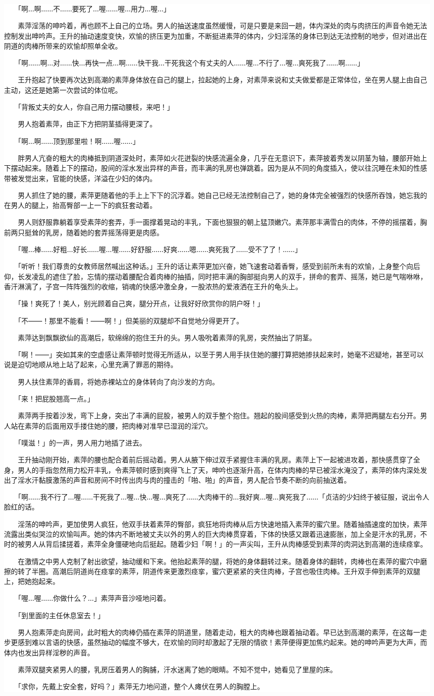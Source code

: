 　　「啊…啊……不……要死了…喔……喔…用力…喔…」

　　素萍淫荡的呻吟着，再也顾不上自己的立场。男人的抽送速度虽然缓慢，可是只要是来回一趟，体内深处的肉与肉挤压的声音令她无法控制发出呻吟声。王升的抽动速度变快，欢愉的挤压更为加重，不断挺进素萍的体内，少妇淫荡的身体已到达无法控制的地步，但对进出在阴道的肉棒所带来的欢愉却照单全收。

　　「啊……啊…对……快…再快一点…啊……快干我…干死我这个有丈夫的人……喔…不行了…喔…爽死我了……啊……」

　　王升抱起了快要再次达到高潮的素萍身体放在自己的腿上，拉起她的上身，对素萍来说和丈夫做爱都是正常体位，坐在男人腿上由自己主动，这还是她第一次尝试的体位呢。

　　「背叛丈夫的女人，你自己用力摆动腰枝，来吧！」

　　男人抱着素萍，由正下方把阴茎插得更深了。

　　「啊…啊……顶到那里啦！啊……喔……」

　　胖男人亢奋的粗大的肉棒抵到阴道深处时，素萍如火花迸裂的快感流遍全身，几乎在无意识下，素萍披着秀发以阴茎为轴，腰部开始上下摆动起来。随着上下的摆动，股间的淫水发出异样的声音，而丰满的乳房也弹跳着。因为是从不同的角度插入，使以往沉睡在未知的性感带被发觉出来，官能的快感，洋溢在少妇的体内。

　　男人抓住了她的腰，素萍更随着他的手上上下下的沉浮着。她自己已经无法控制自己了，她的身体完全被强烈的快感所吞蚀，她忘我的在男人的腿上，抬高臀部一上一下的疯狂套动着。

　　男人则舒服靠躺着享受素萍的套弄，手一面撑着晃动的丰乳，下面也狠狠的朝上猛顶嫩穴。素萍那丰满雪白的肉体，不停的摇摆着，胸前两只挺耸的乳房，随着她的套弄摇荡得更是肉感。

　　「喔…棒……好粗…好长……喔…喔……好舒服……好爽……嗯……爽死我了……受不了了！……」

　　「听听！我们尊贵的女教师居然喊出这种话。」王升的话让素萍更加兴奋，她飞速套动着香臀，感受到前所未有的欢愉，上身整个向后仰，长发凌乱的遮住了脸，忘情的摆动着腰配合着肉棒的抽插，同时把丰满的胸部挺向男人的双手，拼命的套弄、摇荡，她已是气喘咻咻，香汗淋漓了，子宫一阵阵强烈的收缩，销魂的快感冲激全身，一股浓热的爱液洒在王升的龟头上。

　　「操！爽死了！美人，别光顾着自己爽，腿分开点，让我好好欣赏你的阴户呀！」

　　「不——！那里不能看！——啊！」但美丽的双腿却不自觉地分得更开了。

　　素萍达到飘飘欲仙的高潮后，软绵绵的抱住王升的头。男人吸吮着素萍的乳房，突然抽出了阴茎。

　　「啊！——」突如其来的空虚感让素萍顿时觉得无所适从，以至于男人用手扶住她的腰打算把她掺扶起来时，她毫不迟疑地，甚至可以说是迫切地顺从地上站了起来，心里充满了罪恶的期待。

　　男人扶住素萍的香肩，将她赤裸站立的身体转向了向沙发的方向。

　　「来！把屁股翘高一点。」

　　素萍两手按着沙发，弯下上身，突出了丰满的屁股，被男人的双手整个抱住。翘起的股间感受到火热的肉棒，素萍把两腿左右分开。男人站在素萍的后面用双手搂住她的腰，把肉棒对准早已湿润的淫穴。

　　「噗滋！」的一声，男人用力地插了进去。

　　王升抽动刚开始，素萍的腰也配合着前后摇动着。男人从腋下伸过双手紧握住丰满的乳房。素萍上下一起被进攻着，那快感贯穿了全身，男人的手指忽然用力松开丰乳，令素萍顿时感到爽得飞上了天，呻吟也逐渐升高，在体内肉棒的早已被淫水淹没了，素萍的体内深处发出了淫水汗黏膜激荡的声音和房间不时传出肉与肉的撞击的「啪、啪」的声音，男人配合节奏不断的向前抽送着。

　　「啊……我不行了…喔……干死我了…喔…快…喔…爽死了……大肉棒干的…我好爽…喔…爽死我了……「贞洁的少妇终于被征服，说出令人脸红的话。

　　淫荡的呻吟声，更加使男人疯狂，他双手扶着素萍的臀部，疯狂地将肉棒从后方快速地插入素萍的蜜穴里。随着抽插速度的加快，素萍流露出类似哭泣的欢愉叫声。她的体内不断地被丈夫以外的男人的巨大肉棒贯穿着，下体的快感又跟着迅速膨胀，加上全是汗水的乳房，不时的被男人从背后揉搓着，素萍全身僵硬地向后挺起。随着少妇「啊！」的一声尖叫，王升从肉棒感受到素萍的肉洞达到高潮的连续痉挛。

　　在激情之中男人克制了射出欲望，抽动缓和下来。他抬起素萍的腿，将她的身体翻转过来。随着身体的翻转，肉棒也在素萍的蜜穴中磨擦的转了半圈。高潮后阴道尚在痉挛的素萍，阴道传来更激烈痉挛，蜜穴更紧紧的夹住肉棒，子宫也吸住肉棒。王升双手伸到素萍的双腿上，把她抱起来。

　　「喔…喔……你做什么？…」素萍声音沙哑地问着。

　　「到里面的主任休息室去！」

　　男人抱素萍走向房间，此时粗大的肉棒仍插在素萍的阴道里，随着走动，粗大的肉棒也跟着抽动着。早已达到高潮的素萍，在这每一走步更感到难以言语的快感，虽然抽动的幅度不够大，在欢愉的同时却激起了无限的情欲！素萍便得更加焦灼起来。她的呻吟声更为大声，而体内也发出异样淫秽的声音。

　　素萍双腿夹紧男人的腰，乳房压着男人的胸脯，汗水迷离了她的眼睛。不知不觉中，她看见了里屋的床。

　　「求你，先戴上安全套，好吗？」素萍无力地问道，整个人瘫伏在男人的胸膛上。
